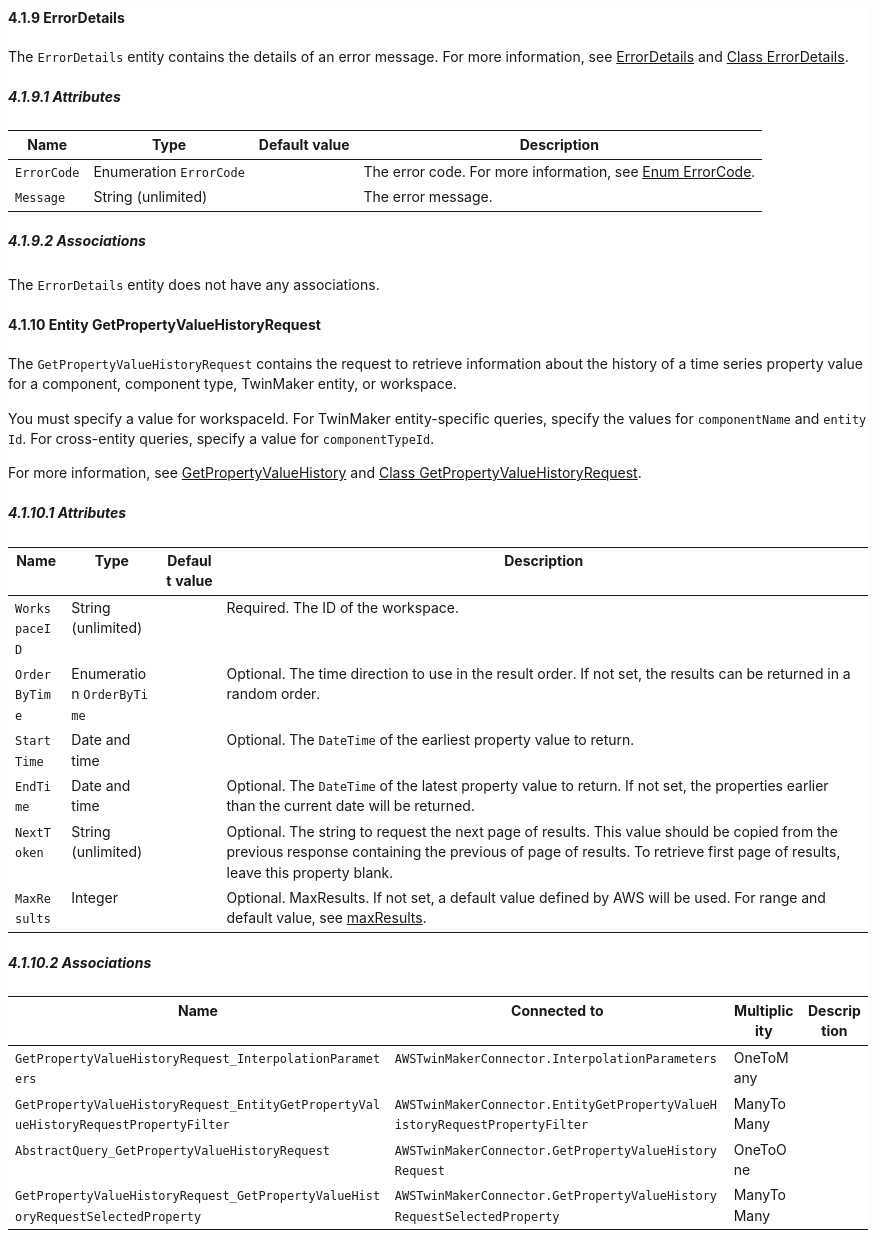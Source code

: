 #### 4.1.9 ErrorDetails

The `ErrorDetails` entity contains the details of an error message. For more information, see [ErrorDetails](https://docs.aws.amazon.com/iot-twinmaker/latest/apireference/API_ErrorDetails.html) and [Class ErrorDetails](https://sdk.amazonaws.com/java/api/latest/software/amazon/awssdk/services/iottwinmaker/model/ErrorDetails.html).

##### 4.1.9.1 Attributes

| Name | Type | Default value | Description |
| --- | --- | --- | --- |
| `ErrorCode` | Enumeration `ErrorCode` | | The error code. For more information, see [Enum ErrorCode](https://sdk.amazonaws.com/java/api/latest/software/amazon/awssdk/services/iottwinmaker/model/ErrorCode.html). |
| `Message` | String (unlimited) | | The error message. |

##### 4.1.9.2 Associations

The `ErrorDetails` entity does not have any associations.

#### 4.1.10 Entity GetPropertyValueHistoryRequest

The `GetPropertyValueHistoryRequest` contains the request to retrieve information about the history of a time series property value for a component, component type, TwinMaker entity, or workspace.

You must specify a value for workspaceId. For TwinMaker entity-specific queries, specify the values for `componentName` and `entityId`. For cross-entity queries, specify a value for `componentTypeId`.

For more information, see [GetPropertyValueHistory](https://docs.aws.amazon.com/iot-twinmaker/latest/apireference/API_GetPropertyValueHistory.html) and [Class GetPropertyValueHistoryRequest](https://sdk.amazonaws.com/java/api/latest/software/amazon/awssdk/services/iottwinmaker/model/GetPropertyValueHistoryRequest.html).

##### 4.1.10.1 Attributes

| Name | Type | Default value | Description |
| --- | --- | --- | --- |
| `WorkspaceID` | String (unlimited) | | Required. The ID of the workspace. |
| `OrderByTime` | Enumeration `OrderByTime` | | Optional. The time direction to use in the result order. If not set, the results can be returned in a random order. |
| `StartTime` | Date and time | | Optional. The `DateTime` of the earliest property value to return. |
| `EndTime` | Date and time | | Optional. The `DateTime` of the latest property value to return. If not set, the properties earlier than the current date will be returned. |
| `NextToken` | String (unlimited) | | Optional. The string to request the next page of results. This value should be copied from the previous response containing the previous of page of results. To retrieve first page of results, leave this property blank. |
| `MaxResults` | Integer | | Optional. MaxResults. If not set, a default value defined by AWS will be used. For range and default value, see [maxResults](https://sdk.amazonaws.com/java/api/latest/software/amazon/awssdk/services/iottwinmaker/model/GetPropertyValueHistoryRequest.html#maxResults()). |

##### 4.1.10.2 Associations

| Name | Connected to | Multiplicity | Description |
| --- | --- | --- | --- |
| `GetPropertyValueHistoryRequest_InterpolationParameters` | `AWSTwinMakerConnector.InterpolationParameters` | OneToMany | |
| `GetPropertyValueHistoryRequest_EntityGetPropertyValueHistoryRequestPropertyFilter` |`AWSTwinMakerConnector.EntityGetPropertyValueHistoryRequestPropertyFilter` | ManyToMany | |
| `AbstractQuery_GetPropertyValueHistoryRequest` | `AWSTwinMakerConnector.GetPropertyValueHistoryRequest` | OneToOne | |
| `GetPropertyValueHistoryRequest_GetPropertyValueHistoryRequestSelectedProperty` | `AWSTwinMakerConnector.GetPropertyValueHistoryRequestSelectedProperty` | ManyToMany | |
